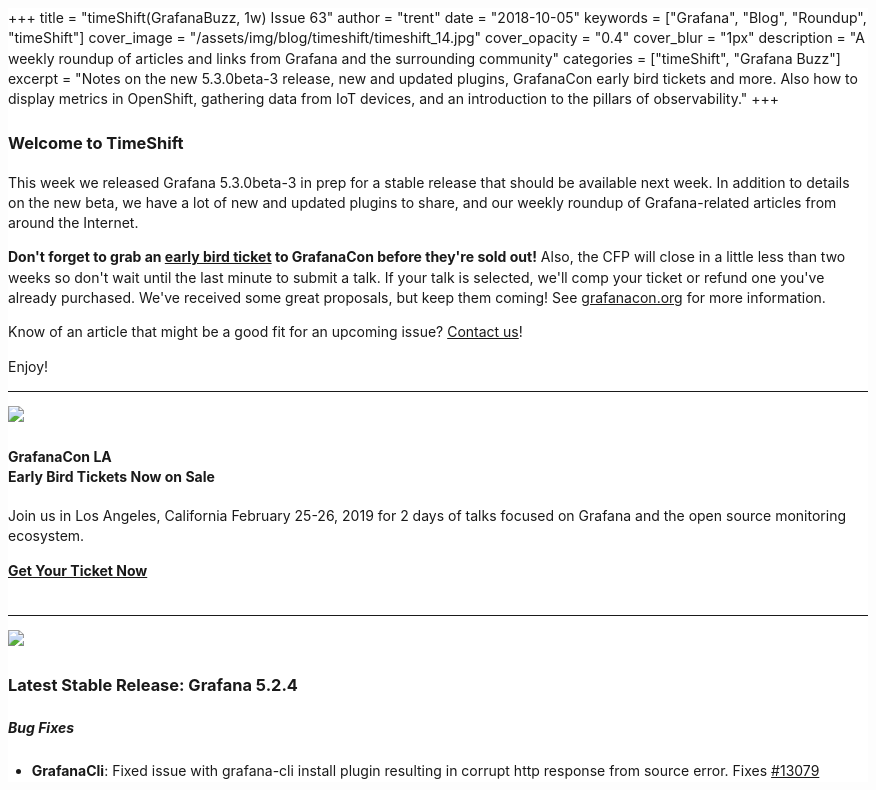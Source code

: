 +++
title = "timeShift(GrafanaBuzz, 1w) Issue 63"
author = "trent"
date = "2018-10-05"
keywords = ["Grafana", "Blog", "Roundup", "timeShift"]
cover_image = "/assets/img/blog/timeshift/timeshift_14.jpg"
cover_opacity = "0.4"
cover_blur = "1px"
description = "A weekly roundup of articles and links from Grafana and the surrounding community"
categories = ["timeShift", "Grafana Buzz"]
excerpt = "Notes on the new 5.3.0beta-3 release, new and updated plugins, GrafanaCon early bird tickets and more. Also how to display metrics in OpenShift, gathering data from IoT devices, and an introduction to the pillars of observability."
+++

### Welcome to TimeShift
This week we released Grafana 5.3.0beta-3 in prep for a stable release that should be available next week. In addition to details on the new beta, we have a lot of new and updated plugins to share, and our weekly roundup of Grafana-related articles from around the Internet.

**Don't forget to grab an [early bird ticket](http://grafanacon.org) to GrafanaCon before they're sold out!** Also, the CFP will close in a little less than two weeks so don't wait until the last minute to submit a talk. If your talk is selected, we'll comp your ticket or refund one you've already purchased. We've received some great proposals, but keep them coming! See [grafanacon.org](http://grafanacon.org) for more information.

Know of an article that might be a good fit for an upcoming issue? [Contact us](mailto:hello@grafana.com)!

Enjoy!
<br />
<hr />


<div class="row row--no-gutters">
	<div class="col col--sm-9">
		<a href="https://www.grafanacon.org/" target="_blank"><img src="/assets/img/blog/timeshift/grafanacon_earlybird.jpg" width="600" /></a>
	</div>
	<div class="col col--sm-3">
		<h4>GrafanaCon LA <br />Early Bird Tickets Now on Sale</h4>
		<p>Join us in Los Angeles, California February 25-26, 2019 for 2 days of talks focused on Grafana and the open source monitoring ecosystem.</p>
		<a class="btn btn--outline" href="https://www.grafanacon.org/" target="_blank"><strong>Get Your Ticket Now</strong></a>
	</div>
</div>

<br />
<hr />

<div class="row row--no-gutters">
	<div class="col col--sm-3">
		<img src="/assets/img/blog/timeshift/grafana_release_icon.png" width="170" />
	</div>
	<div class="col col--sm-9">
		<h3>Latest Stable Release: Grafana 5.2.4</h3>
		<h5>Bug Fixes</h5>
		<ul>
			<li>
<strong>GrafanaCli</strong>: Fixed issue with grafana-cli install plugin resulting in corrupt http response from source error. Fixes <a href="https://github.com/grafana/grafana/issues/13079">#13079</a></li>
			</ul>
		<p>